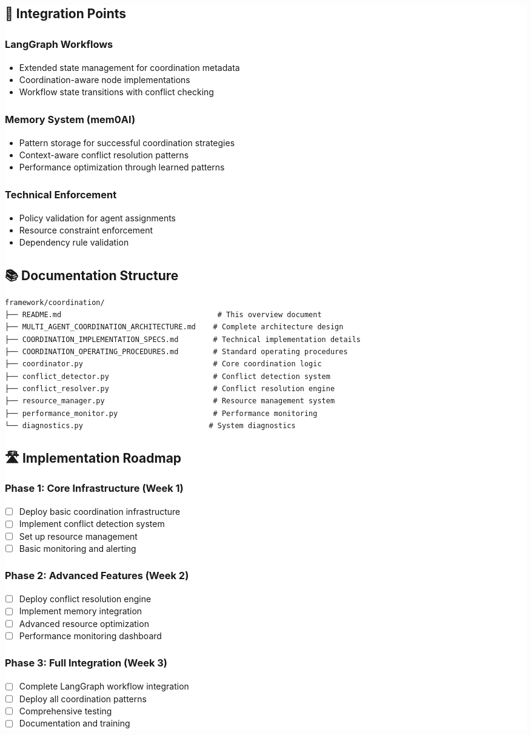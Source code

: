 ## 🔗 Integration Points

### LangGraph Workflows
- Extended state management for coordination metadata
- Coordination-aware node implementations
- Workflow state transitions with conflict checking

### Memory System (mem0AI)
- Pattern storage for successful coordination strategies
- Context-aware conflict resolution patterns
- Performance optimization through learned patterns

### Technical Enforcement
- Policy validation for agent assignments
- Resource constraint enforcement
- Dependency rule validation

## 📚 Documentation Structure

```
framework/coordination/
├── README.md                                    # This overview document
├── MULTI_AGENT_COORDINATION_ARCHITECTURE.md    # Complete architecture design
├── COORDINATION_IMPLEMENTATION_SPECS.md        # Technical implementation details
├── COORDINATION_OPERATING_PROCEDURES.md        # Standard operating procedures
├── coordinator.py                              # Core coordination logic
├── conflict_detector.py                        # Conflict detection system
├── conflict_resolver.py                        # Conflict resolution engine
├── resource_manager.py                         # Resource management system
├── performance_monitor.py                      # Performance monitoring
└── diagnostics.py                             # System diagnostics
```

## 🛣️ Implementation Roadmap

### Phase 1: Core Infrastructure (Week 1)
- [ ] Deploy basic coordination infrastructure
- [ ] Implement conflict detection system
- [ ] Set up resource management
- [ ] Basic monitoring and alerting

### Phase 2: Advanced Features (Week 2)
- [ ] Deploy conflict resolution engine
- [ ] Implement memory integration
- [ ] Advanced resource optimization
- [ ] Performance monitoring dashboard

### Phase 3: Full Integration (Week 3)
- [ ] Complete LangGraph workflow integration
- [ ] Deploy all coordination patterns
- [ ] Comprehensive testing
- [ ] Documentation and training
